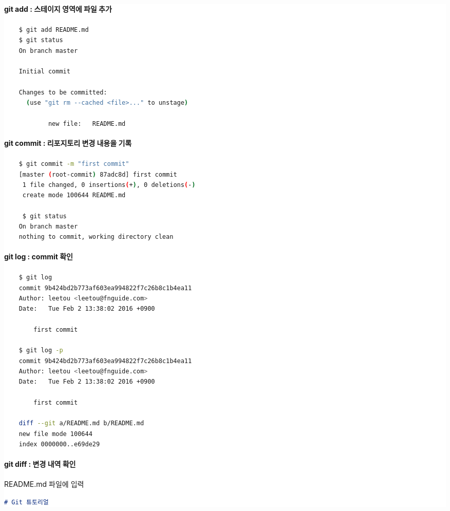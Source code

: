 #### git add : 스테이지 영역에 파일 추가
```sh
    $ git add README.md
    $ git status
    On branch master

    Initial commit

    Changes to be committed:
      (use "git rm --cached <file>..." to unstage)

            new file:   README.md
```

#### git commit : 리포지토리 변경 내용을 기록
```sh
    $ git commit -m "first commit"
    [master (root-commit) 87adc8d] first commit
     1 file changed, 0 insertions(+), 0 deletions(-)
     create mode 100644 README.md

     $ git status
    On branch master
    nothing to commit, working directory clean
```

#### git log : commit 확인
```sh
    $ git log
    commit 9b424bd2b773af603ea994822f7c26b8c1b4ea11
    Author: leetou <leetou@fnguide.com>
    Date:   Tue Feb 2 13:38:02 2016 +0900

        first commit

    $ git log -p
    commit 9b424bd2b773af603ea994822f7c26b8c1b4ea11
    Author: leetou <leetou@fnguide.com>
    Date:   Tue Feb 2 13:38:02 2016 +0900

        first commit

    diff --git a/README.md b/README.md
    new file mode 100644
    index 0000000..e69de29
```

#### git diff : 변경 내역 확인

README.md 파일에 입력
``` markdown
# Git 튜토리얼
```
